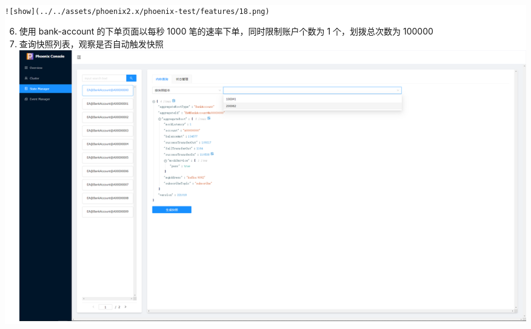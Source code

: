     ![show](../../assets/phoenix2.x/phoenix-test/features/18.png)
 6. 使用 bank-account 的下单页面以每秒 1000 笔的速率下单，同时限制账户个数为 1 个，划拨总次数为 100000
 7. 查询快照列表，观察是否自动触发快照
    ![show](../../assets/phoenix2.x/phoenix-test/features/15.png)
